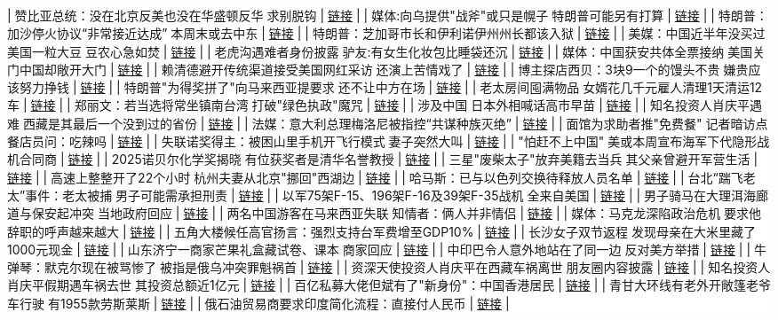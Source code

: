 | 赞比亚总统：没在北京反美也没在华盛顿反华 求别脱钩 | [链接](https://www.163.com/news/article/KBDMCDO200019B3E.html) |
| 媒体:向乌提供"战斧"或只是幌子 特朗普可能另有打算 | [链接](https://www.163.com/dy/article/KBCSSD6M0552G199.html) |
| 特朗普：加沙停火协议“非常接近达成” 本周末或去中东 | [链接](https://www.163.com/news/article/KBDG8L470001899O.html) |
| 特朗普：芝加哥市长和伊利诺伊州州长都该入狱 | [链接](https://www.163.com/dy/article/KBCKO0JQ05346RC6.html) |
| 美媒：中国近半年没买过美国一粒大豆 豆农心急如焚 | [链接](https://www.163.com/news/article/KBD2LKN00001899O.html) |
| 老虎沟遇难者身份披露 驴友:有女生化妆包比睡袋还沉 | [链接](https://www.163.com/dy/article/KBCMCVON051492T3.html) |
| 媒体：中国获安共体全票接纳 美国关门中国却敞开大门 | [链接](https://www.163.com/news/article/KBCFCS970001899O.html) |
| 赖清德避开传统渠道接受美国网红采访 还演上苦情戏了 | [链接](https://www.163.com/dy/article/KBCM7GH30514R9OJ.html) |
| 博主探店西贝：3块9一个的馒头不贵 嫌贵应该努力挣钱 | [链接](https://www.163.com/dy/article/KBCHTI4G05345ARG.html) |
| 特朗普"为得奖拼了"向马来西亚提要求 还不让中方在场 | [链接](https://www.163.com/news/article/KBCELHAQ0001899O.html) |
| 老太房间囤满物品 女婿花几千元雇人清理1天清运12车 | [链接](https://www.163.com/dy/article/KBC7CS4505561G0D.html) |
| 郑丽文：若当选将常坐镇南台湾 打破"绿色执政"魔咒 | [链接](https://www.163.com/dy/article/KBBR91BR055080L4.html) |
| 涉及中国 日本外相喊话高市早苗 | [链接](https://www.163.com/dy/article/KBCM0PIC05504DPG.html) |
| 知名投资人肖庆平遇难 西藏是其最后一个没到过的省份 | [链接](https://www.163.com/dy/article/KBC4E66R0534P59R.html) |
| 法媒：意大利总理梅洛尼被指控“共谋种族灭绝” | [链接](https://www.163.com/dy/article/KBCDO6P40514BQ68.html) |
| 面馆为求助者推"免费餐" 记者暗访点餐店员问：吃辣吗 | [链接](https://www.163.com/dy/article/KBCCCF3A0534P59R.html) |
| 失联诺奖得主：被困山里手机开飞行模式 妻子突然大叫 | [链接](https://www.163.com/dy/article/KBC4KFMJ05129QAF.html) |
| "怕赶不上中国" 美或本周宣布海军下代隐形战机合同商 | [链接](https://www.163.com/news/article/KBCE9MAB0001899O.html) |
| 2025诺贝尔化学奖揭晓 有位获奖者是清华名誉教授 | [链接](https://www.163.com/dy/article/KBCAHVDR0534P59R.html) |
| 三星"废柴太子"放弃美籍去当兵 其父亲曾避开军营生活 | [链接](https://www.163.com/news/article/KBC7O0KU0001899O.html) |
| 高速上整整开了22个小时 杭州夫妻从北京"挪回"西湖边 | [链接](https://www.163.com/dy/article/KBC55LIK055040N3.html) |
| 哈马斯：已与以色列交换待释放人员名单 | [链接](https://www.163.com/dy/article/KBC70QE00514R9P4.html) |
| 台北“踹飞老太”事件：老太被捕 男子可能需承担刑责 | [链接](https://www.163.com/dy/article/KBC70E5A0550A0OW.html) |
| 以军75架F-15、196架F-16及39架F-35战机 全来自美国 | [链接](https://www.163.com/news/article/KBC253IB0001899O.html) |
| 男子骑马在大理洱海廊道与保安起冲突 当地政府回应 | [链接](https://www.163.com/dy/article/KBC1D17F051492T3.html) |
| 两名中国游客在马来西亚失联 知情者：俩人并非情侣 | [链接](https://www.163.com/dy/article/KBBUMMAR05129QAF.html) |
| 媒体：马克龙深陷政治危机 要求他辞职的呼声越来越大 | [链接](https://www.163.com/dy/article/KBC0G96F051492T3.html) |
| 五角大楼候任高官扬言：强烈支持台军费增至GDP10% | [链接](https://www.163.com/dy/article/KBBSQ5FK0514BQ68.html) |
| 长沙女子双节返程 发现母亲在大米里藏了1000元现金 | [链接](https://www.163.com/dy/article/KBBUUD7L0534P59R.html) |
| 山东济宁一商家芒果礼盒藏试卷、课本 商家回应 | [链接](https://www.163.com/dy/article/KBBJN0GK053469LG.html) |
| 中印巴令人意外地站在了同一边 反对美方举措 | [链接](https://www.163.com/news/article/KBBRBD3M00019B3E.html) |
| 牛弹琴：默克尔现在被骂惨了 被指是俄乌冲突罪魁祸首 | [链接](https://www.163.com/news/article/KBBA3IV700019B3E.html) |
| 资深天使投资人肖庆平在西藏车祸离世 朋友圈内容披露 | [链接](https://www.163.com/dy/article/KBBI4EJ5051492LM.html) |
| 知名投资人肖庆平假期遇车祸去世 其投资总额近1亿元 | [链接](https://www.163.com/dy/article/KBBSF70I0512B07B.html) |
| 百亿私募大佬但斌有了"新身份"：中国香港居民 | [链接](https://www.163.com/dy/article/KBBFN6L00512B07B.html) |
| 青甘大环线有老外开敞篷老爷车行驶 有1955款劳斯莱斯 | [链接](https://www.163.com/dy/article/KBBRJHNB053469LG.html) |
| 俄石油贸易商要求印度简化流程：直接付人民币 | [链接](https://www.163.com/news/article/KBBRH6FG00019B3E.html) |